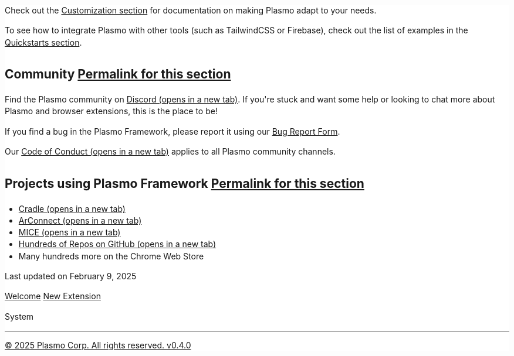 Check out the [Customization section](https://docs.plasmo.com/framework/customization) for documentation on making Plasmo adapt to your needs.

To see how to integrate Plasmo with other tools (such as TailwindCSS or Firebase), check out the list of examples in the [Quickstarts section](https://docs.plasmo.com/quickstarts).

## Community [Permalink for this section](https://docs.plasmo.com/framework\#community)

Find the Plasmo community on [Discord (opens in a new tab)](https://www.plasmo.com/s/d). If you're stuck and want some help or looking to chat more about Plasmo and browser extensions, this is the place to be!

If you find a bug in the Plasmo Framework, please report it using our [Bug Report Form](https://docs.plasmo.com/bug).

Our [Code of Conduct (opens in a new tab)](https://github.com/PlasmoHQ/plasmo/blob/main/.github/CODE_OF_CONDUCT.md) applies to all Plasmo community channels.

## Projects using Plasmo Framework [Permalink for this section](https://docs.plasmo.com/framework\#projects-using-plasmo-framework)

- [Cradle (opens in a new tab)](https://playcradle.com/)
- [ArConnect (opens in a new tab)](https://www.plasmo.com/blog/posts/migrating-chrome-extension-to-plasmo)
- [MICE (opens in a new tab)](https://github.com/PlasmoHQ/mice)
- [Hundreds of Repos on GitHub (opens in a new tab)](https://github.com/PlasmoHQ/plasmo/network/dependents)
- Many hundreds more on the Chrome Web Store

Last updated on February 9, 2025

[Welcome](https://docs.plasmo.com/ "Welcome") [New Extension](https://docs.plasmo.com/framework/workflows/new "New Extension")

System

* * *

[© 2025 Plasmo Corp. All rights reserved. v0.4.0](https://www.plasmo.com/)